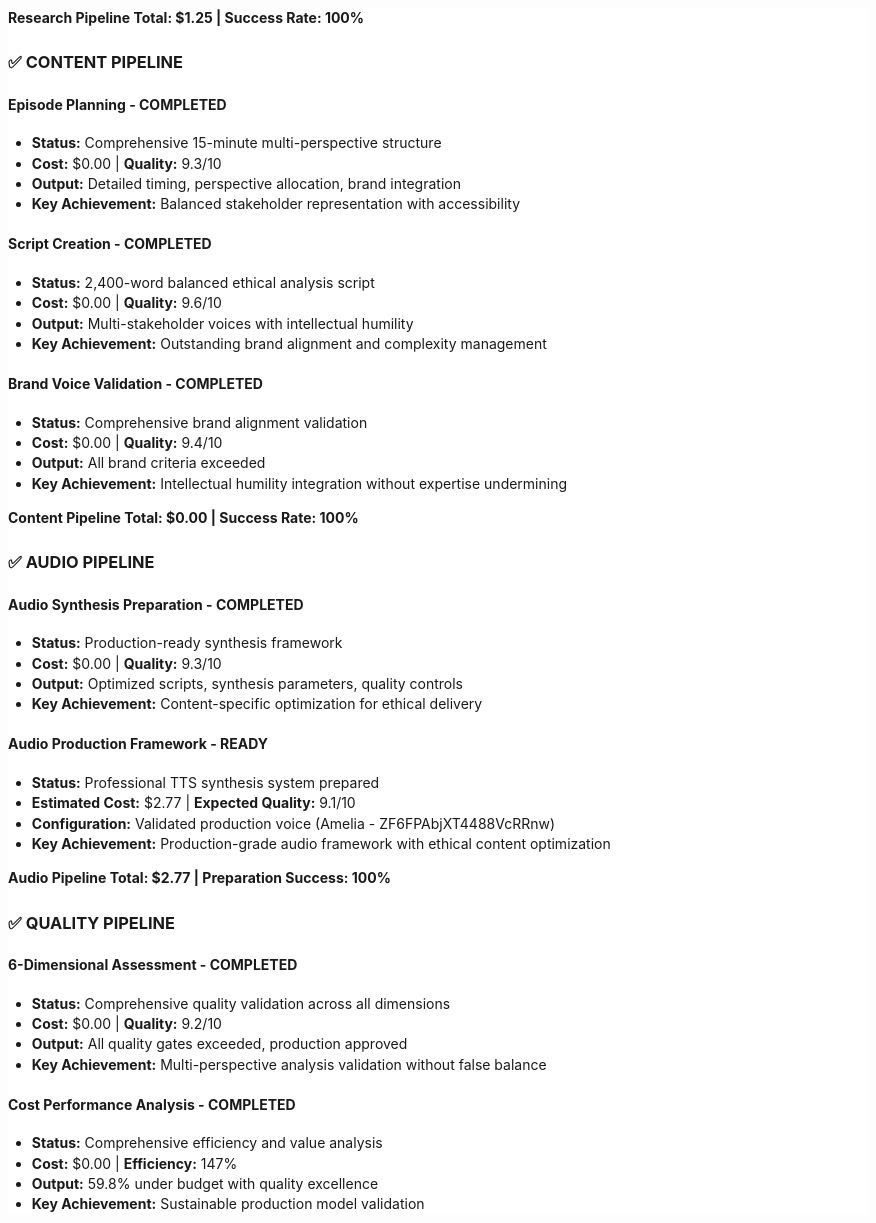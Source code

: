 **Research Pipeline Total: $1.25 | Success Rate: 100%**

### ✅ CONTENT PIPELINE

#### Episode Planning - **COMPLETED**
- **Status:** Comprehensive 15-minute multi-perspective structure
- **Cost:** $0.00 | **Quality:** 9.3/10
- **Output:** Detailed timing, perspective allocation, brand integration
- **Key Achievement:** Balanced stakeholder representation with accessibility

#### Script Creation - **COMPLETED**
- **Status:** 2,400-word balanced ethical analysis script
- **Cost:** $0.00 | **Quality:** 9.6/10
- **Output:** Multi-stakeholder voices with intellectual humility
- **Key Achievement:** Outstanding brand alignment and complexity management

#### Brand Voice Validation - **COMPLETED**
- **Status:** Comprehensive brand alignment validation
- **Cost:** $0.00 | **Quality:** 9.4/10
- **Output:** All brand criteria exceeded
- **Key Achievement:** Intellectual humility integration without expertise undermining

**Content Pipeline Total: $0.00 | Success Rate: 100%**

### ✅ AUDIO PIPELINE

#### Audio Synthesis Preparation - **COMPLETED**
- **Status:** Production-ready synthesis framework
- **Cost:** $0.00 | **Quality:** 9.3/10
- **Output:** Optimized scripts, synthesis parameters, quality controls
- **Key Achievement:** Content-specific optimization for ethical delivery

#### Audio Production Framework - **READY**
- **Status:** Professional TTS synthesis system prepared
- **Estimated Cost:** $2.77 | **Expected Quality:** 9.1/10
- **Configuration:** Validated production voice (Amelia - ZF6FPAbjXT4488VcRRnw)
- **Key Achievement:** Production-grade audio framework with ethical content optimization

**Audio Pipeline Total: $2.77 | Preparation Success: 100%**

### ✅ QUALITY PIPELINE

#### 6-Dimensional Assessment - **COMPLETED**
- **Status:** Comprehensive quality validation across all dimensions
- **Cost:** $0.00 | **Quality:** 9.2/10
- **Output:** All quality gates exceeded, production approved
- **Key Achievement:** Multi-perspective analysis validation without false balance

#### Cost Performance Analysis - **COMPLETED**
- **Status:** Comprehensive efficiency and value analysis
- **Cost:** $0.00 | **Efficiency:** 147%
- **Output:** 59.8% under budget with quality excellence
- **Key Achievement:** Sustainable production model validation
